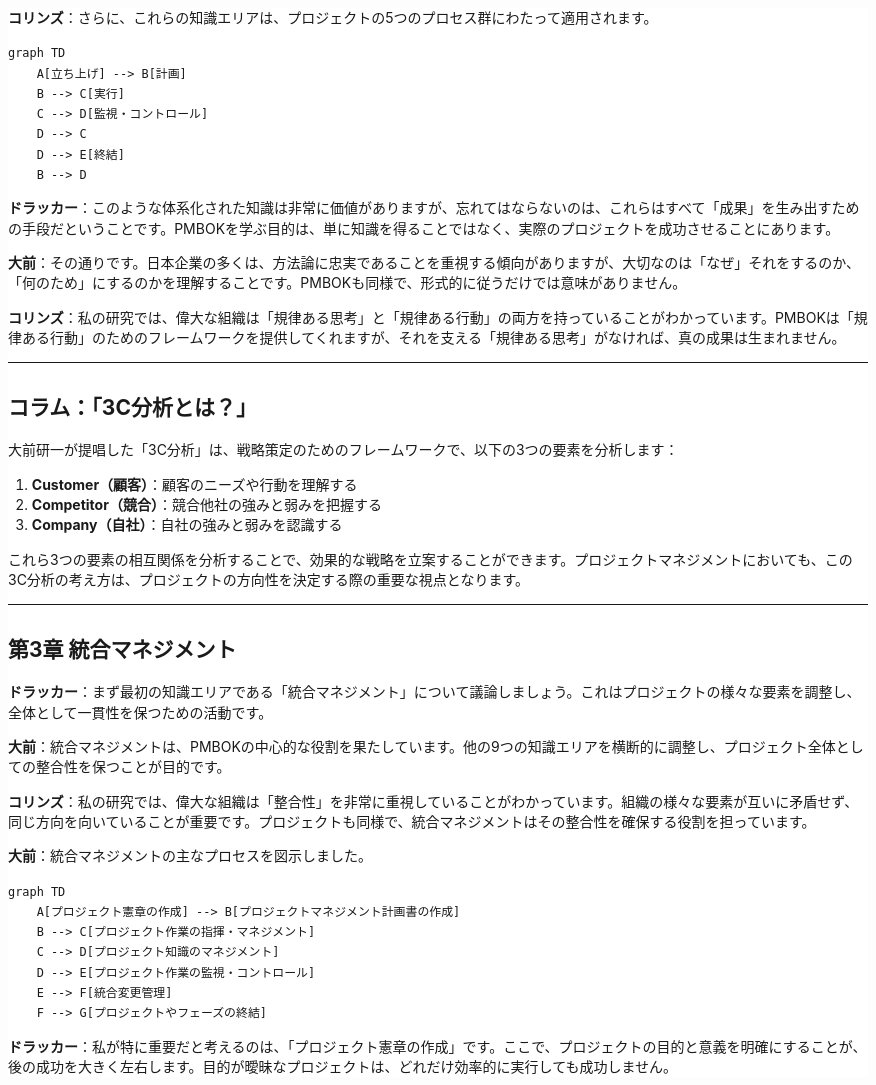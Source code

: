 **コリンズ**：さらに、これらの知識エリアは、プロジェクトの5つのプロセス群にわたって適用されます。

```mermaid
graph TD
    A[立ち上げ] --> B[計画]
    B --> C[実行]
    C --> D[監視・コントロール]
    D --> C
    D --> E[終結]
    B --> D
```

**ドラッカー**：このような体系化された知識は非常に価値がありますが、忘れてはならないのは、これらはすべて「成果」を生み出すための手段だということです。PMBOKを学ぶ目的は、単に知識を得ることではなく、実際のプロジェクトを成功させることにあります。

**大前**：その通りです。日本企業の多くは、方法論に忠実であることを重視する傾向がありますが、大切なのは「なぜ」それをするのか、「何のため」にするのかを理解することです。PMBOKも同様で、形式的に従うだけでは意味がありません。

**コリンズ**：私の研究では、偉大な組織は「規律ある思考」と「規律ある行動」の両方を持っていることがわかっています。PMBOKは「規律ある行動」のためのフレームワークを提供してくれますが、それを支える「規律ある思考」がなければ、真の成果は生まれません。

---

## コラム：「3C分析とは？」

大前研一が提唱した「3C分析」は、戦略策定のためのフレームワークで、以下の3つの要素を分析します：

1. **Customer（顧客）**：顧客のニーズや行動を理解する
2. **Competitor（競合）**：競合他社の強みと弱みを把握する
3. **Company（自社）**：自社の強みと弱みを認識する

これら3つの要素の相互関係を分析することで、効果的な戦略を立案することができます。プロジェクトマネジメントにおいても、この3C分析の考え方は、プロジェクトの方向性を決定する際の重要な視点となります。

---

## 第3章 統合マネジメント

**ドラッカー**：まず最初の知識エリアである「統合マネジメント」について議論しましょう。これはプロジェクトの様々な要素を調整し、全体として一貫性を保つための活動です。

**大前**：統合マネジメントは、PMBOKの中心的な役割を果たしています。他の9つの知識エリアを横断的に調整し、プロジェクト全体としての整合性を保つことが目的です。

**コリンズ**：私の研究では、偉大な組織は「整合性」を非常に重視していることがわかっています。組織の様々な要素が互いに矛盾せず、同じ方向を向いていることが重要です。プロジェクトも同様で、統合マネジメントはその整合性を確保する役割を担っています。

**大前**：統合マネジメントの主なプロセスを図示しました。

```mermaid
graph TD
    A[プロジェクト憲章の作成] --> B[プロジェクトマネジメント計画書の作成]
    B --> C[プロジェクト作業の指揮・マネジメント]
    C --> D[プロジェクト知識のマネジメント]
    D --> E[プロジェクト作業の監視・コントロール]
    E --> F[統合変更管理]
    F --> G[プロジェクトやフェーズの終結]
```

**ドラッカー**：私が特に重要だと考えるのは、「プロジェクト憲章の作成」です。ここで、プロジェクトの目的と意義を明確にすることが、後の成功を大きく左右します。目的が曖昧なプロジェクトは、どれだけ効率的に実行しても成功しません。
